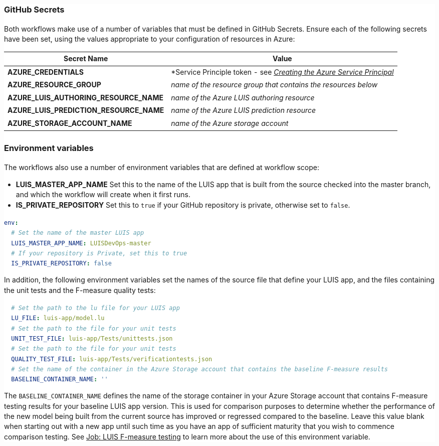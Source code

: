 ### GitHub Secrets

Both workflows make use of a number of variables that must be defined in GitHub Secrets. Ensure each of the following secrets have been set, using the values appropriate to your configuration of resources in Azure:

| Secret Name | Value |
|-------------|-------|
| **AZURE_CREDENTIALS** | *Service Principle token - see *[Creating the Azure Service Principal](1-project-setup.md#create-the-azure-service-principal)* |
| **AZURE_RESOURCE_GROUP** | *name of the resource group that contains the resources below* |
| **AZURE_LUIS_AUTHORING_RESOURCE_NAME** | *name of the Azure LUIS authoring resource* |
| **AZURE_LUIS_PREDICTION_RESOURCE_NAME** | *name of the Azure LUIS prediction resource* |
| **AZURE_STORAGE_ACCOUNT_NAME** | *name of the Azure storage account* |

### Environment variables

The workflows also use a number of environment variables that are defined at workflow scope:

* **LUIS_MASTER_APP_NAME** Set this to the name of the LUIS app that is built from the source checked into the master branch, and which the workflow will create when it first runs.
* **IS_PRIVATE_REPOSITORY** Set this to `true` if your GitHub repository is private, otherwise set to `false`.

```yml
env:
  # Set the name of the master LUIS app
  LUIS_MASTER_APP_NAME: LUISDevOps-master
  # If your repository is Private, set this to true
  IS_PRIVATE_REPOSITORY: false
```

In addition, the following environment variables set the names of the source file that define your LUIS app, and the files containing the unit tests and the F-measure quality tests:

```yml
  # Set the path to the lu file for your LUIS app
  LU_FILE: luis-app/model.lu
  # Set the path to the file for your unit tests
  UNIT_TEST_FILE: luis-app/Tests/unittests.json
  # Set the path to the file for your unit tests
  QUALITY_TEST_FILE: luis-app/Tests/verificationtests.json
  # Set the name of the container in the Azure Storage account that contains the baseline F-measure results
  BASELINE_CONTAINER_NAME: ''
```

The `BASELINE_CONTAINER_NAME` defines the name of the storage container in your Azure Storage account that contains F-measure testing results for your baseline LUIS app version. This is used for comparison purposes to determine whether the performance of the new model being built from the current source has improved or regressed compared to the baseline. Leave this value blank when starting out with a new app until such time as you have an app of sufficient maturity that you wish to commence comparison testing. See [Job: LUIS F-measure testing](#job-luis-f-measure-testing) to learn more about the use of this environment variable.
